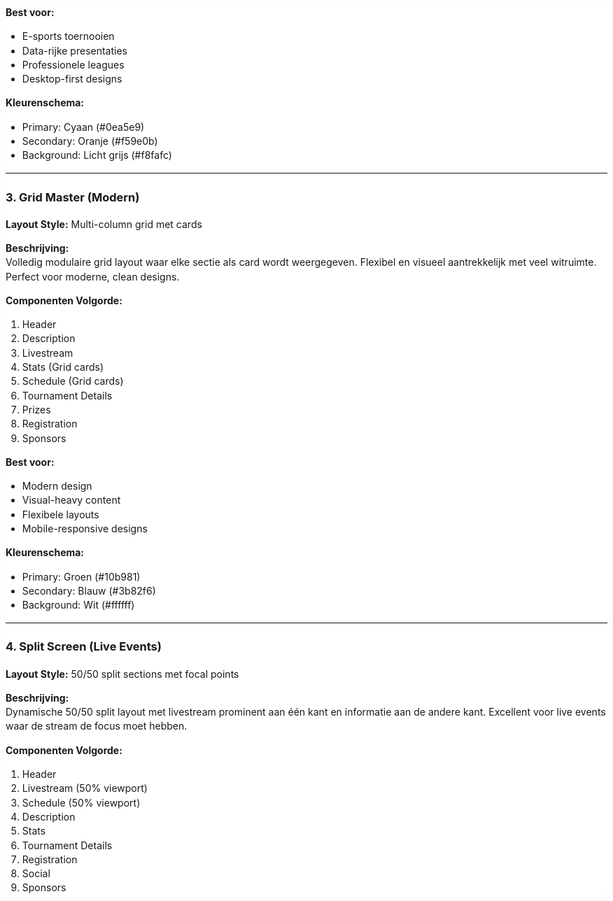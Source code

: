 **Best voor:**
- E-sports toernooien
- Data-rijke presentaties
- Professionele leagues
- Desktop-first designs

**Kleurenschema:**
- Primary: Cyaan (#0ea5e9)
- Secondary: Oranje (#f59e0b)
- Background: Licht grijs (#f8fafc)

---

### 3. **Grid Master** (Modern)
**Layout Style:** Multi-column grid met cards

**Beschrijving:**  
Volledig modulaire grid layout waar elke sectie als card wordt weergegeven. Flexibel en visueel aantrekkelijk met veel witruimte. Perfect voor moderne, clean designs.

**Componenten Volgorde:**
1. Header
2. Description
3. Livestream
4. Stats (Grid cards)
5. Schedule (Grid cards)
6. Tournament Details
7. Prizes
8. Registration
9. Sponsors

**Best voor:**
- Modern design
- Visual-heavy content
- Flexibele layouts
- Mobile-responsive designs

**Kleurenschema:**
- Primary: Groen (#10b981)
- Secondary: Blauw (#3b82f6)
- Background: Wit (#ffffff)

---

### 4. **Split Screen** (Live Events)
**Layout Style:** 50/50 split sections met focal points

**Beschrijving:**  
Dynamische 50/50 split layout met livestream prominent aan één kant en informatie aan de andere kant. Excellent voor live events waar de stream de focus moet hebben.

**Componenten Volgorde:**
1. Header
2. Livestream (50% viewport)
3. Schedule (50% viewport)
4. Description
5. Stats
6. Tournament Details
7. Registration
8. Social
9. Sponsors
